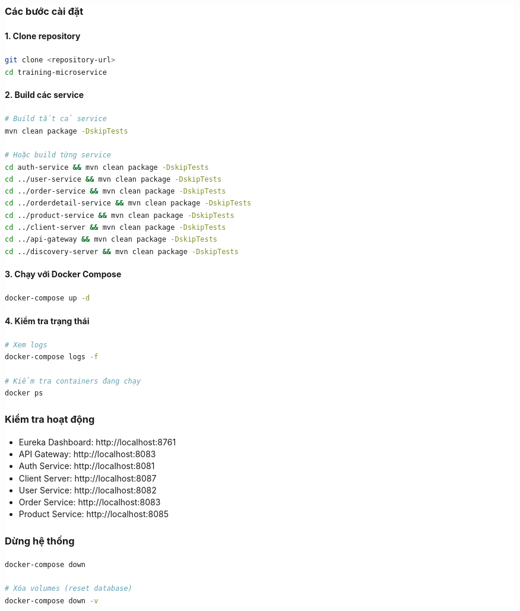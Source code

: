 ### Các bước cài đặt

#### 1. Clone repository
```bash
git clone <repository-url>
cd training-microservice
```

#### 2. Build các service
```bash
# Build tất cả service
mvn clean package -DskipTests

# Hoặc build từng service
cd auth-service && mvn clean package -DskipTests
cd ../user-service && mvn clean package -DskipTests
cd ../order-service && mvn clean package -DskipTests
cd ../orderdetail-service && mvn clean package -DskipTests
cd ../product-service && mvn clean package -DskipTests
cd ../client-server && mvn clean package -DskipTests
cd ../api-gateway && mvn clean package -DskipTests
cd ../discovery-server && mvn clean package -DskipTests
```

#### 3. Chạy với Docker Compose
```bash
docker-compose up -d
```

#### 4. Kiểm tra trạng thái
```bash
# Xem logs
docker-compose logs -f

# Kiểm tra containers đang chạy
docker ps
```

### Kiểm tra hoạt động
- Eureka Dashboard: http://localhost:8761
- API Gateway: http://localhost:8083
- Auth Service: http://localhost:8081
- Client Server: http://localhost:8087
- User Service: http://localhost:8082
- Order Service: http://localhost:8083
- Product Service: http://localhost:8085

### Dừng hệ thống
```bash
docker-compose down

# Xóa volumes (reset database)
docker-compose down -v
```
